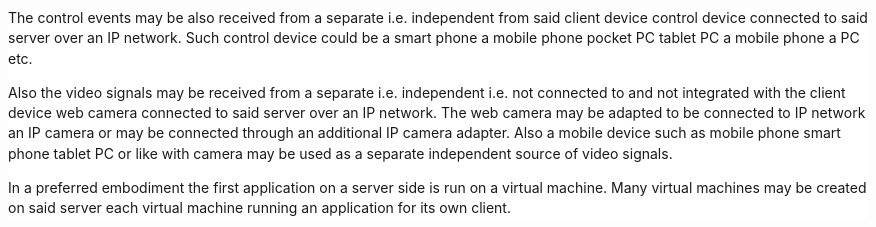 The control events may be also received from a separate i.e. independent from said client device control device connected to said server over an IP network. Such control device could be a smart phone a mobile phone pocket PC tablet PC a mobile phone a PC etc.

Also the video signals may be received from a separate i.e. independent i.e. not connected to and not integrated with the client device web camera connected to said server over an IP network. The web camera may be adapted to be connected to IP network an IP camera or may be connected through an additional IP camera adapter. Also a mobile device such as mobile phone smart phone tablet PC or like with camera may be used as a separate independent source of video signals.

In a preferred embodiment the first application on a server side is run on a virtual machine. Many virtual machines may be created on said server each virtual machine running an application for its own client.

